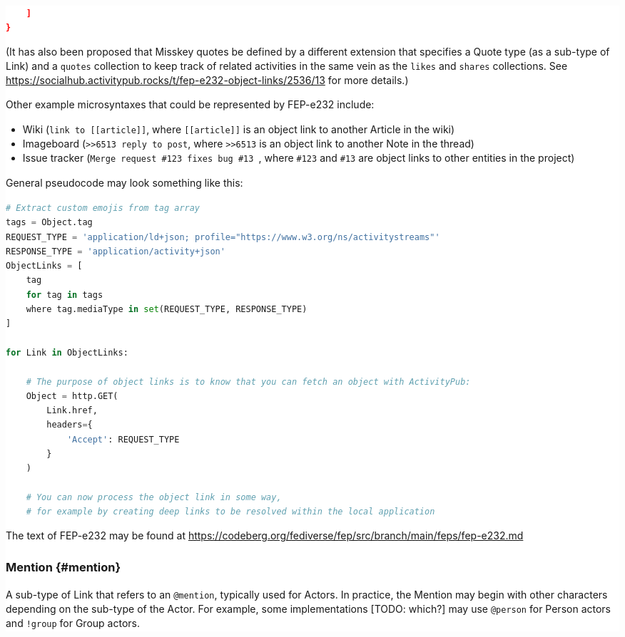 ```json
	]
}
```

(It has also been proposed that Misskey quotes be defined by a different extension that specifies a Quote type (as a sub-type of Link) and a `quotes` collection to keep track of related activities in the same vein as the `likes` and `shares` collections. See <https://socialhub.activitypub.rocks/t/fep-e232-object-links/2536/13> for more details.)

Other example microsyntaxes that could be represented by FEP-e232 include:

- Wiki (`link to [[article]]`, where `[[article]]` is an object link to another Article in the wiki)
- Imageboard (`>>6513 reply to post`, where `>>6513` is an object link to another Note in the thread)
- Issue tracker (`Merge request #123 fixes bug #13 `, where `#123` and `#13` are object links to other entities in the project)

General pseudocode may look something like this:

```py
# Extract custom emojis from tag array
tags = Object.tag
REQUEST_TYPE = 'application/ld+json; profile="https://www.w3.org/ns/activitystreams"'
RESPONSE_TYPE = 'application/activity+json'
ObjectLinks = [
	tag
	for tag in tags
	where tag.mediaType in set(REQUEST_TYPE, RESPONSE_TYPE)
]

for Link in ObjectLinks:

	# The purpose of object links is to know that you can fetch an object with ActivityPub:
	Object = http.GET(
		Link.href,
		headers={
			'Accept': REQUEST_TYPE
		}
	)

	# You can now process the object link in some way,
	# for example by creating deep links to be resolved within the local application
```

The text of FEP-e232 may be found at <https://codeberg.org/fediverse/fep/src/branch/main/feps/fep-e232.md>

### Mention {#mention}

A sub-type of Link that refers to an `@mention`, typically used for Actors. In practice, the Mention may begin with other characters depending on the sub-type of the Actor. For example, some implementations [TODO: which?] may use `@person` for Person actors and `!group` for Group actors.
